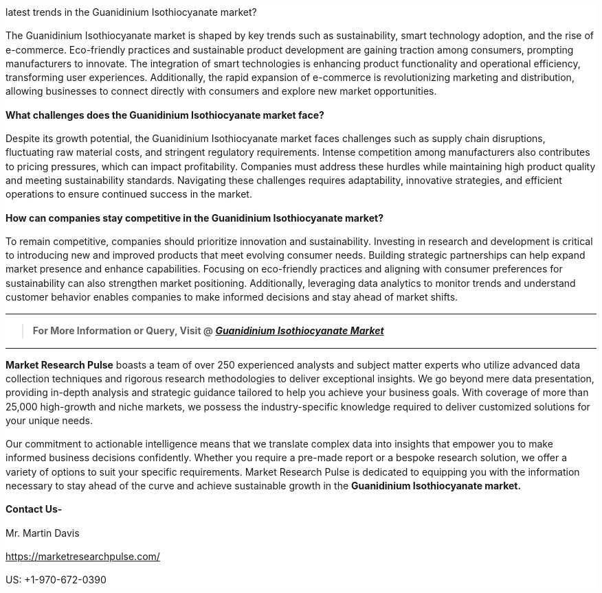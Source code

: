 latest trends in the Guanidinium Isothiocyanate market?</strong></p><p>The Guanidinium Isothiocyanate market is shaped by key trends such as sustainability, smart technology adoption, and the rise of e-commerce. Eco-friendly practices and sustainable product development are gaining traction among consumers, prompting manufacturers to innovate. The integration of smart technologies is enhancing product functionality and operational efficiency, transforming user experiences. Additionally, the rapid expansion of e-commerce is revolutionizing marketing and distribution, allowing businesses to connect directly with consumers and explore new market opportunities.</p><p><strong>What challenges does the Guanidinium Isothiocyanate market face?</strong></p><p>Despite its growth potential, the Guanidinium Isothiocyanate market faces challenges such as supply chain disruptions, fluctuating raw material costs, and stringent regulatory requirements. Intense competition among manufacturers also contributes to pricing pressures, which can impact profitability. Companies must address these hurdles while maintaining high product quality and meeting sustainability standards. Navigating these challenges requires adaptability, innovative strategies, and efficient operations to ensure continued success in the market.</p><p><strong>How can companies stay competitive in the Guanidinium Isothiocyanate market?</strong></p><p>To remain competitive, companies should prioritize innovation and sustainability. Investing in research and development is critical to introducing new and improved products that meet evolving consumer needs. Building strategic partnerships can help expand market presence and enhance capabilities. Focusing on eco-friendly practices and aligning with consumer preferences for sustainability can also strengthen market positioning. Additionally, leveraging data analytics to monitor trends and understand customer behavior enables companies to make informed decisions and stay ahead of market shifts.</p><hr /><blockquote><p><strong>For More Information or Query, Visit @&nbsp;<em><a href="https://marketresearchpulse.com/report/138056/guanidinium-isothiocyanate-market?utm_source=Linkedin&utm_medium=021">Guanidinium Isothiocyanate Market</a></em></strong></p></blockquote><hr /><p><strong>Market Research Pulse</strong> boasts a team of over 250 experienced analysts and subject matter experts who utilize advanced data collection techniques and rigorous research methodologies to deliver exceptional insights. We go beyond mere data presentation, providing in-depth analysis and strategic guidance tailored to help you achieve your business goals. With coverage of more than 25,000 high-growth and niche markets, we possess the industry-specific knowledge required to deliver customized solutions for your unique needs.</p><p>Our commitment to actionable intelligence means that we translate complex data into insights that empower you to make informed business decisions confidently. Whether you require a pre-made report or a bespoke research solution, we offer a variety of options to suit your specific requirements. Market Research Pulse is dedicated to equipping you with the information necessary to stay ahead of the curve and achieve sustainable growth in the <strong>Guanidinium Isothiocyanate market.</strong></p><p><strong>Contact Us-</strong></p><p>Mr. Martin Davis</p><p>https://marketresearchpulse.com/</p><p>US: +1-970-672-0390</p>
